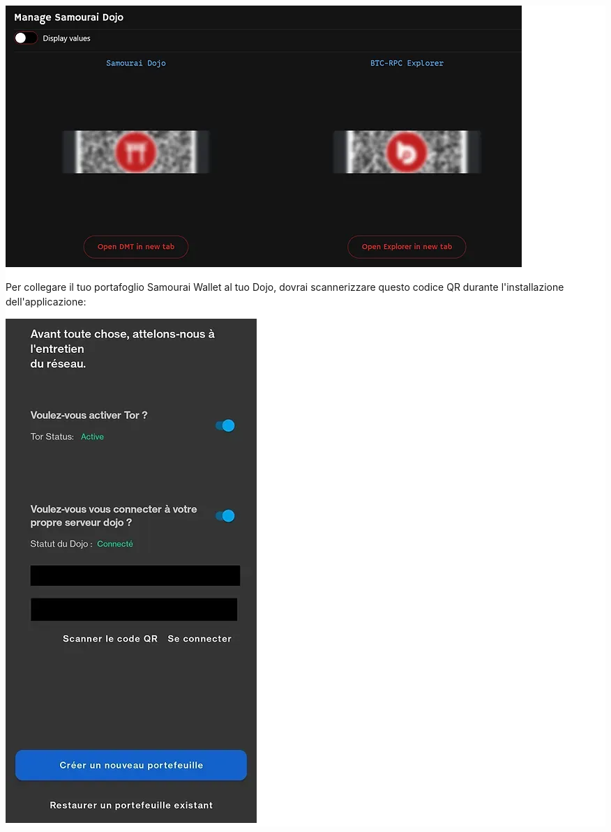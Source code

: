![Recupero del codice QR di connessione al Dojo](assets/24.webp)

Per collegare il tuo portafoglio Samourai Wallet al tuo Dojo, dovrai scannerizzare questo codice QR durante l'installazione dell'applicazione:

![Connessione a Dojo dall'applicazione Samourai Wallet](assets/25.webp)
